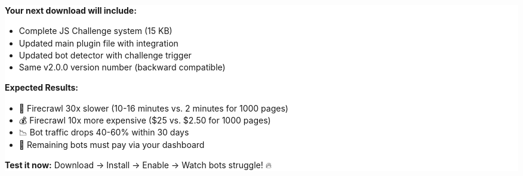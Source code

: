 **Your next download will include:**
- Complete JS Challenge system (15 KB)
- Updated main plugin file with integration
- Updated bot detector with challenge trigger
- Same v2.0.0 version number (backward compatible)

**Expected Results:**
- 🎯 Firecrawl 30x slower (10-16 minutes vs. 2 minutes for 1000 pages)
- 💰 Firecrawl 10x more expensive ($25 vs. $2.50 for 1000 pages)
- 📉 Bot traffic drops 40-60% within 30 days
- 🚀 Remaining bots must pay via your dashboard

**Test it now:** Download → Install → Enable → Watch bots struggle! 🔥
